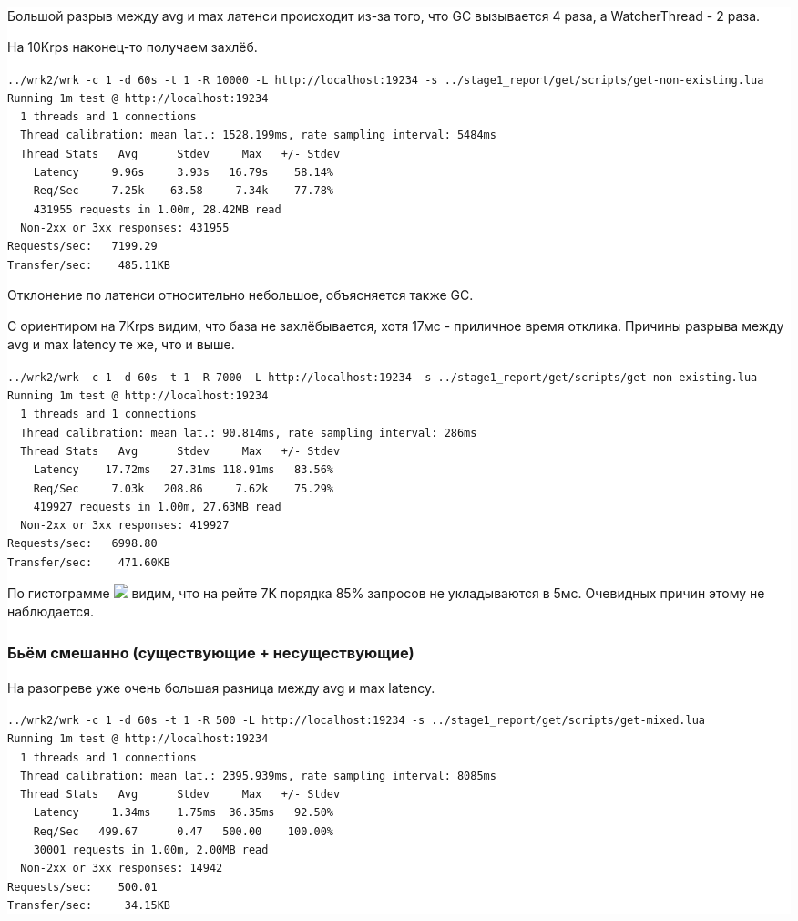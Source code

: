 Большой разрыв между avg и max латенси происходит из-за того, что GC вызывается 4
раза, а WatcherThread - 2 раза.

На 10Krps наконец-то получаем захлёб.

```
../wrk2/wrk -c 1 -d 60s -t 1 -R 10000 -L http://localhost:19234 -s ../stage1_report/get/scripts/get-non-existing.lua
Running 1m test @ http://localhost:19234
  1 threads and 1 connections
  Thread calibration: mean lat.: 1528.199ms, rate sampling interval: 5484ms
  Thread Stats   Avg      Stdev     Max   +/- Stdev
    Latency     9.96s     3.93s   16.79s    58.14%
    Req/Sec     7.25k    63.58     7.34k    77.78%
    431955 requests in 1.00m, 28.42MB read
  Non-2xx or 3xx responses: 431955
Requests/sec:   7199.29
Transfer/sec:    485.11KB
```

Отклонение по латенси относительно небольшое, объясняется также GC.

С ориентиром на 7Krps видим, что база не захлёбывается, хотя 17мс - приличное
время отклика. Причины разрыва между avg и max latency те же, что и выше.

```
../wrk2/wrk -c 1 -d 60s -t 1 -R 7000 -L http://localhost:19234 -s ../stage1_report/get/scripts/get-non-existing.lua
Running 1m test @ http://localhost:19234
  1 threads and 1 connections
  Thread calibration: mean lat.: 90.814ms, rate sampling interval: 286ms
  Thread Stats   Avg      Stdev     Max   +/- Stdev
    Latency    17.72ms   27.31ms 118.91ms   83.56%
    Req/Sec     7.03k   208.86     7.62k    75.29%
    419927 requests in 1.00m, 27.63MB read
  Non-2xx or 3xx responses: 419927
Requests/sec:   6998.80
Transfer/sec:    471.60KB
```

По гистограмме
![](getatency/non-existing/get-non-existing-hist.png)
видим, что на рейте 7K порядка 85% запросов не укладываются в 5мс. Очевидных
причин этому не наблюдается.

### Бьём смешанно (существующие + несуществующие)

На разогреве уже очень большая разница между avg и max latency.

```
../wrk2/wrk -c 1 -d 60s -t 1 -R 500 -L http://localhost:19234 -s ../stage1_report/get/scripts/get-mixed.lua
Running 1m test @ http://localhost:19234
  1 threads and 1 connections
  Thread calibration: mean lat.: 2395.939ms, rate sampling interval: 8085ms
  Thread Stats   Avg      Stdev     Max   +/- Stdev
    Latency     1.34ms    1.75ms  36.35ms   92.50%
    Req/Sec   499.67      0.47   500.00    100.00%
    30001 requests in 1.00m, 2.00MB read
  Non-2xx or 3xx responses: 14942
Requests/sec:    500.01
Transfer/sec:     34.15KB
```
